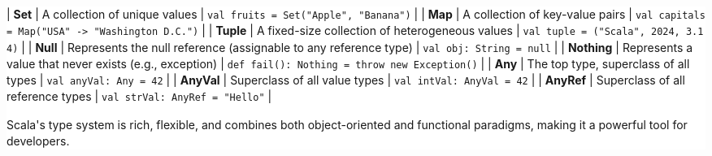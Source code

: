 | **Set**              | A collection of unique values                                | `val fruits = Set("Apple", "Banana")`        |
| **Map**              | A collection of key-value pairs                               | `val capitals = Map("USA" -> "Washington D.C.")` |
| **Tuple**            | A fixed-size collection of heterogeneous values              | `val tuple = ("Scala", 2024, 3.14)`          |
| **Null**             | Represents the null reference (assignable to any reference type) | `val obj: String = null`                     |
| **Nothing**          | Represents a value that never exists (e.g., exception)       | `def fail(): Nothing = throw new Exception()` |
| **Any**              | The top type, superclass of all types                        | `val anyVal: Any = 42`                       |
| **AnyVal**           | Superclass of all value types                                | `val intVal: AnyVal = 42`                    |
| **AnyRef**           | Superclass of all reference types                            | `val strVal: AnyRef = "Hello"`               |

Scala's type system is rich, flexible, and combines both object-oriented and functional paradigms, making it a powerful tool for developers.
